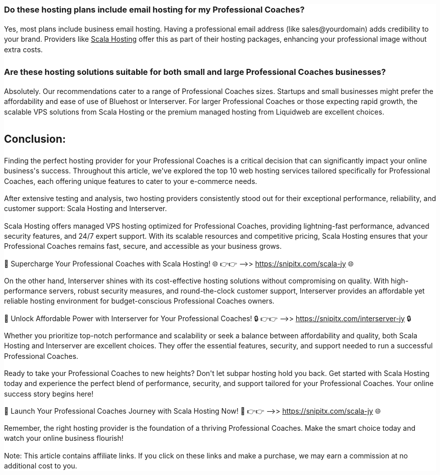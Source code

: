 ### Do these hosting plans include email hosting for my Professional Coaches? 
Yes, most plans include business email hosting. Having a professional email address (like sales@yourdomain) adds credibility to your brand. Providers like [Scala Hosting](https://snipitx.com/scala-jy) offer this as part of their hosting packages, enhancing your professional image without extra costs.

### Are these hosting solutions suitable for both small and large Professional Coaches businesses? 
Absolutely. Our recommendations cater to a range of Professional Coaches sizes. Startups and small businesses might prefer the affordability and ease of use of Bluehost or Interserver. For larger Professional Coaches or those expecting rapid growth, the scalable VPS solutions from Scala Hosting or the premium managed hosting from Liquidweb are excellent choices.

## Conclusion:

Finding the perfect hosting provider for your Professional Coaches is a critical decision that can significantly impact your online business's success. Throughout this article, we've explored the top 10 web hosting services tailored specifically for Professional Coaches, each offering unique features to cater to your e-commerce needs.

After extensive testing and analysis, two hosting providers consistently stood out for their exceptional performance, reliability, and customer support: Scala Hosting and Interserver.

Scala Hosting offers managed VPS hosting optimized for Professional Coaches, providing lightning-fast performance, advanced security features, and 24/7 expert support. With its scalable resources and competitive pricing, Scala Hosting ensures that your Professional Coaches remains fast, secure, and accessible as your business grows.

🚀 Supercharge Your Professional Coaches with Scala Hosting! 🌐
👉👉 -->> https://snipitx.com/scala-jy 🌐

On the other hand, Interserver shines with its cost-effective hosting solutions without compromising on quality. With high-performance servers, robust security measures, and round-the-clock customer support, Interserver provides an affordable yet reliable hosting environment for budget-conscious Professional Coaches owners.

💸 Unlock Affordable Power with Interserver for Your Professional Coaches! 🔒
👉👉 -->> https://snipitx.com/interserver-jy 🔒

Whether you prioritize top-notch performance and scalability or seek a balance between affordability and quality, both Scala Hosting and Interserver are excellent choices. They offer the essential features, security, and support needed to run a successful Professional Coaches.

Ready to take your Professional Coaches to new heights? Don't let subpar hosting hold you back. Get started with Scala Hosting today and experience the perfect blend of performance, security, and support tailored for your Professional Coaches. Your online success story begins here!

🚀 Launch Your Professional Coaches Journey with Scala Hosting Now! 🌟
👉👉 -->> https://snipitx.com/scala-jy 🌐

Remember, the right hosting provider is the foundation of a thriving Professional Coaches. Make the smart choice today and watch your online business flourish!

Note: This article contains affiliate links. If you click on these links and make a purchase, we may earn a commission at no additional cost to you.